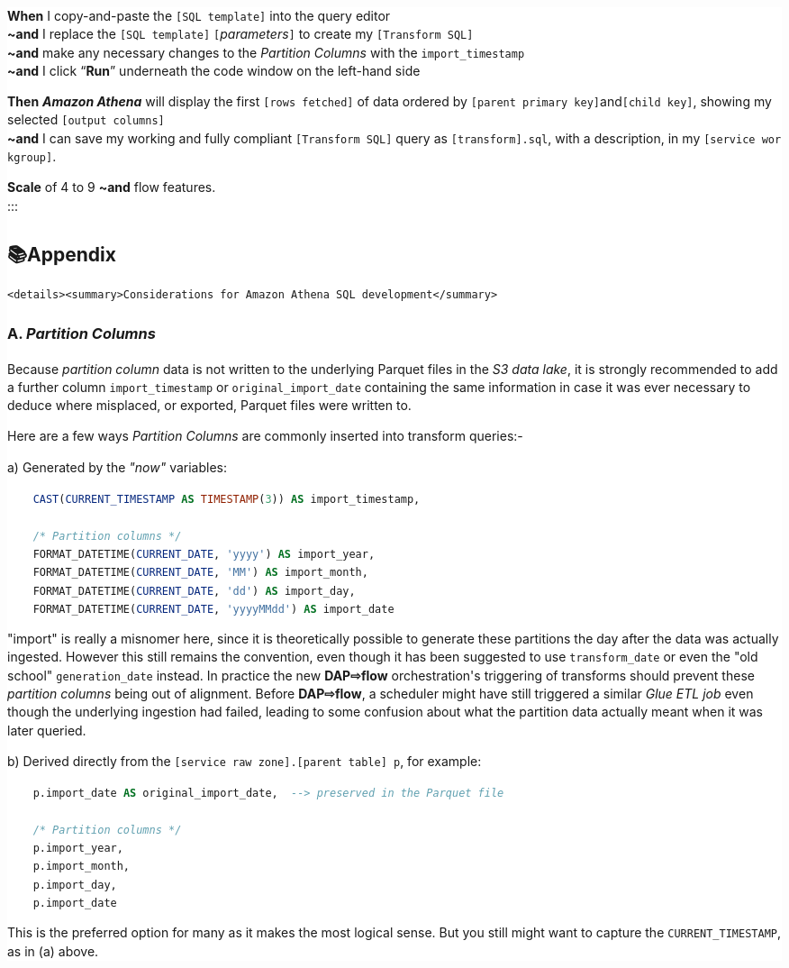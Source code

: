 **When** I copy-and-paste the `[SQL template]` into the query editor    
**~and** I replace the `[SQL template]` `[`*parameters*`]` to create my `[Transform SQL]`  
**~and** make any necessary changes to the *Partition Columns* with the  `import_timestamp`  
**~and** I click “**Run**” underneath the code window on the left-hand side

**Then** ***Amazon Athena*** will display the first `[rows fetched]` of data ordered by `[parent primary key]`and`[child key]`, showing my selected `[output columns]`  
**~and** I can save my working and fully compliant `[Transform SQL]` query as `[transform].sql`, with a description, in my `[service workgroup]`.

**Scale** of 4 to 9 **~and** flow features.  
:::

## 📚Appendix

```
<details><summary>Considerations for Amazon Athena SQL development</summary>
```

### A. ***Partition Columns***
  
Because *partition column* data is not written to the underlying Parquet files in the *S3 data lake*, it is strongly recommended to add a further column `import_timestamp` or `original_import_date` containing the same information in case it was ever necessary to deduce where misplaced, or exported, Parquet files were written to. 

Here are a few ways *Partition Columns* are commonly inserted into transform queries:-

a) Generated by the *"now"* variables:

```sql
    CAST(CURRENT_TIMESTAMP AS TIMESTAMP(3)) AS import_timestamp,

    /* Partition columns */
    FORMAT_DATETIME(CURRENT_DATE, 'yyyy') AS import_year,
    FORMAT_DATETIME(CURRENT_DATE, 'MM') AS import_month,
    FORMAT_DATETIME(CURRENT_DATE, 'dd') AS import_day,
    FORMAT_DATETIME(CURRENT_DATE, 'yyyyMMdd') AS import_date
```
"import" is really a misnomer here, since it is theoretically possible to generate these partitions the day after the data was actually ingested. However this still remains the convention, even though it has been suggested to use `transform_date` or even the "old school" `generation_date` instead. In practice the new **DAP⇨flow** orchestration's triggering of transforms should prevent these *partition columns* being out of alignment. Before **DAP⇨flow**, a scheduler might have still triggered a similar *Glue ETL job* even though the underlying ingestion had failed, leading to some confusion about what the partition data actually meant when it was later queried.

b) Derived directly from the `[service raw zone].[parent table] p`, for example:

```sql
    p.import_date AS original_import_date,  --> preserved in the Parquet file

    /* Partition columns */
    p.import_year,
    p.import_month,
    p.import_day,
    p.import_date
```  
This is the preferred option for many as it makes the most logical sense. But you still might want to capture the `CURRENT_TIMESTAMP`, as in (a) above.
